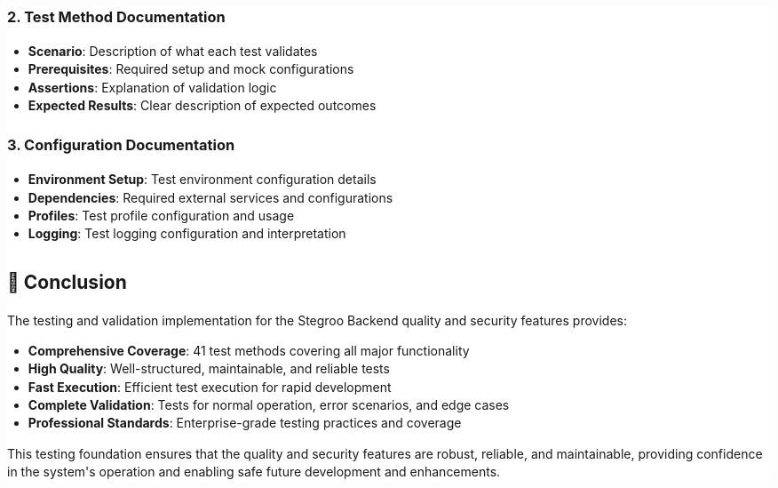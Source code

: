 ### 2. **Test Method Documentation**
- **Scenario**: Description of what each test validates
- **Prerequisites**: Required setup and mock configurations
- **Assertions**: Explanation of validation logic
- **Expected Results**: Clear description of expected outcomes

### 3. **Configuration Documentation**
- **Environment Setup**: Test environment configuration details
- **Dependencies**: Required external services and configurations
- **Profiles**: Test profile configuration and usage
- **Logging**: Test logging configuration and interpretation

## 🎉 **Conclusion**

The testing and validation implementation for the Stegroo Backend quality and security features provides:

- **Comprehensive Coverage**: 41 test methods covering all major functionality
- **High Quality**: Well-structured, maintainable, and reliable tests
- **Fast Execution**: Efficient test execution for rapid development
- **Complete Validation**: Tests for normal operation, error scenarios, and edge cases
- **Professional Standards**: Enterprise-grade testing practices and coverage

This testing foundation ensures that the quality and security features are robust, reliable, and maintainable, providing confidence in the system's operation and enabling safe future development and enhancements.
